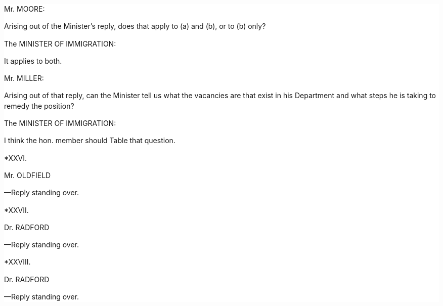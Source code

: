 <from>Mr. MOORE:</from>

<p>Arising out of the Minister&#x2019;s reply, does that apply to (a) and (b), or to (b) only?</p>

</question>

<answer by="#minister_of_immigration" to="#moore">

<from><span class="col_557-558" refersTo="page_0293"/>The MINISTER OF IMMIGRATION:</from>

<p>It applies to both.</p>

</answer>

<question by="#miller" to="#minister_of_immigration">

<from>Mr. MILLER:</from>

<p>Arising out of that reply, can the Minister tell us what the vacancies are that exist in his Department and what steps he is taking to remedy the position?</p>

</question>

<answer by="#minister_of_immigration" to="#miller">

<from>The MINISTER OF IMMIGRATION:</from>

<p>I think the hon. member should Table that question.</p>

</answer>

<question by="oldfield" to="#minister">

<num>*XXVI.</num>

<from>Mr. OLDFIELD</from>

<p>&#x2014;Reply standing over.</p>

</question>

<question by="radford" to="#minister">

<num>*XXVII.</num>

<from>Dr. RADFORD</from>

<p>&#x2014;Reply standing over.</p>

</question>

<question by="radford" to="#minister">

<num>*XXVIII.</num>

<from>Dr. RADFORD</from>

<p>&#x2014;Reply standing over.</p>

</question>

</oralStatements>

<oralStatements>
